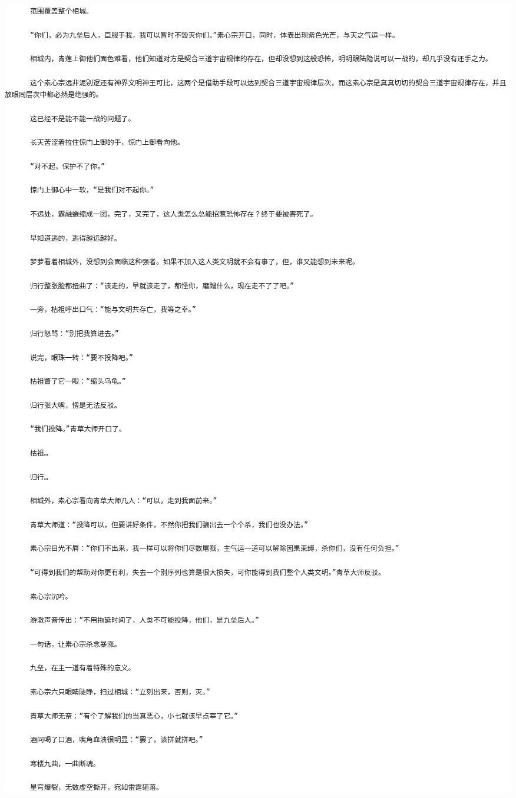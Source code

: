           范围覆盖整个相城。
      
          “你们，必为九垒后人，臣服于我，我可以暂时不毁灭你们。”素心宗开口，同时，体表出现紫色光芒，与天之气运一样。
      
          相城内，青莲上御他们面色难看，他们知道对方是契合三道宇宙规律的存在，但却没想到这般恐怖，明明跟陆隐说可以一战的，却几乎没有还手之力。
      
          这个素心宗远非泥别逻还有神界文明神王可比，这两个是借助手段可以达到契合三道宇宙规律层次，而这素心宗是真真切切的契合三道宇宙规律存在，并且放眼同层次中都必然是绝强的。
      
          这已经不是能不能一战的问题了。
      
          长天苦涩着拉住惊门上御的手，惊门上御看向他。
      
          “对不起，保护不了你。”
      
          惊门上御心中一软，“是我们对不起你。”
      
          不远处，霸融蜷缩成一团，完了，又完了，这人类怎么总能招惹恐怖存在？终于要被害死了。
      
          早知道逃的，逃得越远越好。
      
          梦萝看着相城外，没想到会面临这种强者。如果不加入这人类文明就不会有事了，但，谁又能想到未来呢。
      
          归行整张脸都扭曲了：“该走的，早就该走了，都怪你，磨蹭什么，现在走不了了吧。”
      
          一旁，枯祖呼出口气：“能与文明共存亡，我等之幸。”
      
          归行怒骂：“别把我算进去。”
      
          说完，眼珠一转：“要不投降吧。”
      
          枯祖瞥了它一眼：“缩头乌龟。”
      
          归行张大嘴，愣是无法反驳。
      
          “我们投降。”青草大师开口了。
      
          枯祖…
      
          归行…
      
          相城外，素心宗看向青草大师几人：“可以，走到我面前来。”
      
          青草大师道：“投降可以，但要讲好条件，不然你把我们骗出去一个个杀，我们也没办法。”
      
          素心宗目光不屑：“你们不出来，我一样可以将你们尽数屠戮，主气运一道可以解除因果束缚，杀你们，没有任何负担。”
      
          “可得到我们的帮助对你更有利，失去一个别序列也算是很大损失，可你能得到我们整个人类文明。”青草大师反驳。
      
          素心宗沉吟。
      
          游澈声音传出：“不用拖延时间了，人类不可能投降，他们，是九垒后人。”
      
          一句话，让素心宗杀念暴涨。
      
          九垒，在主一道有着特殊的意义。
      
          素心宗六只眼睛陡睁，扫过相城：“立刻出来，否则，灭。”
      
          青草大师无奈：“有个了解我们的当真恶心，小七就该早点宰了它。”
      
          酒问喝了口酒，嘴角血渍很明显：“罢了，该拼就拼吧。”
      
          寒楼九曲，一曲断魂。
      
          星穹爆裂，无数虚空撕开，宛如雷霆砸落。
      